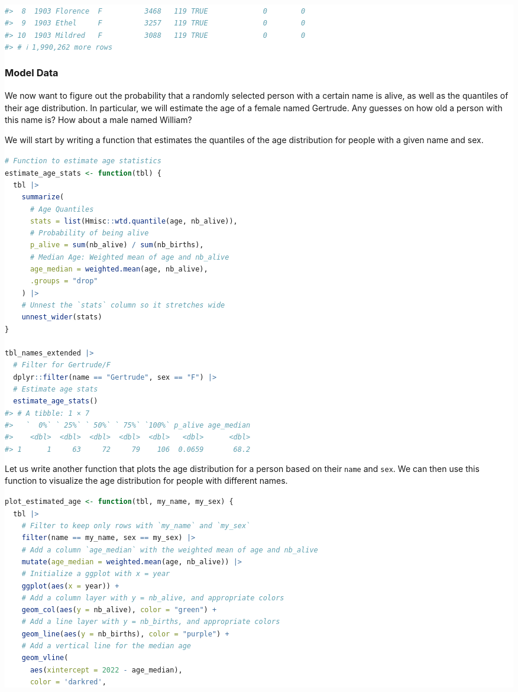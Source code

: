 ``` r
#>  8  1903 Florence  F          3468   119 TRUE             0        0
#>  9  1903 Ethel     F          3257   119 TRUE             0        0
#> 10  1903 Mildred   F          3088   119 TRUE             0        0
#> # ℹ 1,990,262 more rows
```

### Model Data

We now want to figure out the probability that a randomly selected
person with a certain name is alive, as well as the quantiles of their
age distribution. In particular, we will estimate the age of a female
named Gertrude. Any guesses on how old a person with this name is? How
about a male named William?

We will start by writing a function that estimates the quantiles of the
age distribution for people with a given name and sex.

``` r
# Function to estimate age statistics
estimate_age_stats <- function(tbl) {
  tbl |>
    summarize(
      # Age Quantiles
      stats = list(Hmisc::wtd.quantile(age, nb_alive)),
      # Probability of being alive
      p_alive = sum(nb_alive) / sum(nb_births),
      # Median Age: Weighted mean of age and nb_alive
      age_median = weighted.mean(age, nb_alive),
      .groups = "drop"
    ) |>
    # Unnest the `stats` column so it stretches wide
    unnest_wider(stats)
}

tbl_names_extended |>
  # Filter for Gertrude/F
  dplyr::filter(name == "Gertrude", sex == "F") |>
  # Estimate age stats
  estimate_age_stats()
#> # A tibble: 1 × 7
#>   `  0%` ` 25%` ` 50%` ` 75%` `100%` p_alive age_median
#>    <dbl>  <dbl>  <dbl>  <dbl>  <dbl>   <dbl>      <dbl>
#> 1      1     63     72     79    106  0.0659       68.2
```

Let us write another function that plots the age distribution for a
person based on their `name` and `sex`. We can then use this function to
visualize the age distribution for people with different names.

``` r
plot_estimated_age <- function(tbl, my_name, my_sex) {
  tbl |>
    # Filter to keep only rows with `my_name` and `my_sex`
    filter(name == my_name, sex == my_sex) |>
    # Add a column `age_median` with the weighted mean of age and nb_alive
    mutate(age_median = weighted.mean(age, nb_alive)) |>
    # Initialize a ggplot with x = year
    ggplot(aes(x = year)) +
    # Add a column layer with y = nb_alive, and appropriate colors
    geom_col(aes(y = nb_alive), color = "green") +
    # Add a line layer with y = nb_births, and appropriate colors
    geom_line(aes(y = nb_births), color = "purple") +
    # Add a vertical line for the median age
    geom_vline(
      aes(xintercept = 2022 - age_median),
      color = 'darkred',
```